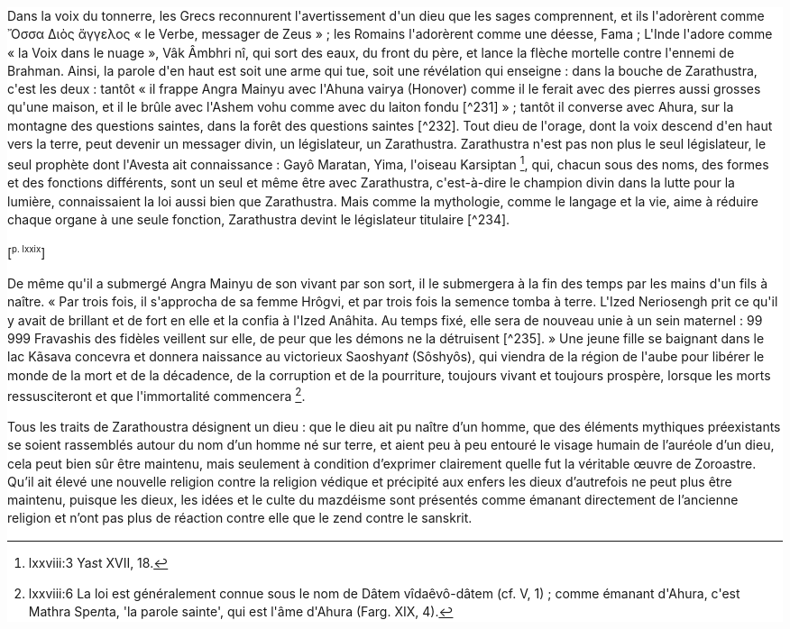 Dans la voix du tonnerre, les Grecs reconnurent l'avertissement d'un dieu que les sages comprennent, et ils l'adorèrent comme Ὄσσα Διὸς ἄγγελος « le Verbe, messager de Zeus » ; les Romains l'adorèrent comme une déesse, Fama ; L'Inde l'adore comme « la Voix dans le nuage », Vâk Âmbhri nî, qui sort des eaux, du front du père, et lance la flèche mortelle contre l'ennemi de Brahman. Ainsi, la parole d'en haut est soit une arme qui tue, soit une révélation qui enseigne : dans la bouche de Zarathustra, c'est les deux : tantôt « il frappe Angra Mainyu avec l'Ahuna vairya (Honover) comme il le ferait avec des pierres aussi grosses qu'une maison, et il le brûle avec l'Ashem vohu comme avec du laiton fondu [^231] » ; tantôt il converse avec Ahura, sur la montagne des questions saintes, dans la forêt des questions saintes [^232]. Tout dieu de l'orage, dont la voix descend d'en haut vers la terre, peut devenir un messager divin, un législateur, un Zarathustra. Zarathustra n'est pas non plus le seul législateur, le seul prophète dont l'Avesta ait connaissance : Gayô Maratan, Yima, l'oiseau Karsiptan [^233], qui, chacun sous des noms, des formes et des fonctions différents, sont un seul et même être avec Zarathustra, c'est-à-dire le champion divin dans la lutte pour la lumière, connaissaient la loi aussi bien que Zarathustra. Mais comme la mythologie, comme le langage et la vie, aime à réduire chaque organe à une seule fonction, Zarathustra devint le législateur titulaire [^234].

<span id="plxxix">[<sup><small>p. lxxix</small></sup>]</span>

De même qu'il a submergé Angra Mainyu de son vivant par son sort, il le submergera à la fin des temps par les mains d'un fils à naître. « Par trois fois, il s'approcha de sa femme Hrôgvi, et par trois fois la semence tomba à terre. L'Ized Neriosengh prit ce qu'il y avait de brillant et de fort en elle et la confia à l'Ized Anâhita. Au temps fixé, elle sera de nouveau unie à un sein maternel : 99 999 Fravashis des fidèles veillent sur elle, de peur que les démons ne la détruisent [^235]. » Une jeune fille se baignant dans le lac Kãsava concevra et donnera naissance au victorieux Saoshya<i>n</i><i>t</i> (Sôshyôs), qui viendra de la région de l'aube pour libérer le monde de la mort et de la décadence, de la corruption et de la pourriture, toujours vivant et toujours prospère, lorsque les morts ressusciteront et que l'immortalité commencera [^236].

Tous les traits de Zarathoustra désignent un dieu : que le dieu ait pu naître d’un homme, que des éléments mythiques préexistants se soient rassemblés autour du nom d’un homme né sur terre, et aient peu à peu entouré le visage humain de l’auréole d’un dieu, cela peut bien sûr être maintenu, mais seulement à condition d’exprimer clairement quelle fut la véritable œuvre de Zoroastre. Qu’il ait élevé une nouvelle religion contre la religion védique et précipité aux enfers les dieux d’autrefois ne peut plus être maintenu, puisque les dieux, les idées et le culte du mazdéisme sont présentés comme émanant directement de l’ancienne religion et n’ont pas plus de réaction contre elle que le zend contre le sanskrit.


[^107]: lvii:1 Ormazd et Ahriman, Paris, 1877. Nous nous permettons, par souci de concision, de nous référer à ce livre pour une démonstration plus approfondie.
[^108]: lvii:2 Cf. Max Müller, Leçons sur l'origine et le développement de la religion, p. 249.
[^109]: lvii:3 J. Darmesteter, Le Dieu suprême dans la mythologie indo-européenne, dans la Contemporary Review, octobre 1879, p. 283.
[^110]: lviii:1 Ibid.
[^112]: lviii:3 Ou peut-être « le Seigneur qui accorde l'intelligence » (Benfey, « Asura Medhâ et Ahura Mazdâo »).
[^113]: lviii:4 C'est du moins le sens qui était attaché à ce nom dans la conscience des compositeurs de l'Avesta.
[^116]: lix:1 Bundahi<i>s</i> I. 7; Yasna LVIII, 8 (LVII, 22).
[^117]: lix:2 Hérode. I, 131.
[^118]: lix:3 Cf. 'Le Dieu suprême', llp 287.
[^119]: lix:4 Les sept mondes devinrent en Perse les sept Karshvare de la terre : la terre est divisée en sept Karshvare, dont un seul est connu et p. lx accessible à l'homme, celui sur lequel nous vivons, à savoir, <i>H</i><i>v</i>aniratha ; ce qui revient à dire qu'il y a sept terres. La mythologie parsi connaît aussi sept cieux. <i>H</i><i>v</i>aniratha lui-même était divisé en sept climats (Orm. Ahr. § 72). Une énumération des sept Karshvare se trouve dans Farg. XIX, 39.
[^120]: lx:1 La plupart d'entre eux étaient déjà divins ou saints à l'époque indo-iranienne : la santé et l'immortalité sont invoquées dans les Védas comme dans l'Avesta (voir J. Darmesteter, Haurvatâ<i>t</i> et Ameretâ<i>t</i>, §§ 49 seq.) ; Asha Vahi<i>s</i>ta est vénérée dans les Védas comme <i>Ri</i>ta (vide infra, § 30) ; Spe<i>n</i>ta Ârmaiti est la déesse védique Aramati (§ 30) ; Khshathra vairya est le même que le Kshatra brahmanique ; Vohu-manô est une personnification du sumati védique (Orm. Abr. §§ 196-201).
[^121]: lx:2 Ya<i>s</i>t XIX, 16.
[^122]: lx:3 Mitra signifie littéralement « un ami » ; c'est la lumière amicale envers l'homme (Orm. Ahr. §§ 59-61).
[^123]: lxi:1 Il conserva cependant une position élevée, tant dans la mythologie concrète qu'abstraite. En tant que dieu de la lumière céleste, seigneur des vastes espaces lumineux des vastes pâturages d'en haut (cf. § 16), il devint plus tard le dieu du soleil (Deo invicto Soli Mithrae ; en persan Mihr est le Soleil). Comme la lumière et la vérité sont une seule et même chose, vues avec les yeux du corps et de l'esprit, il devint le dieu de la vérité et de la foi. Il punit le Mithra-dru<i>g</i>, « celui qui ment à Mithra » (ou « qui ment au contrat », puisque Mithra en tant que nom neutre signifiait « amitié, accord, contrat ») ; il est juge en enfer, en compagnie de Rashnu, « le vrai », le dieu de la vérité, simple rejeton de Mithra dans son caractère moral (Farg. IV, 54).
[^125]: lxi:3 Ou, qui travaille dans les hauteurs d'en haut.
[^126]: lxi:4 Yt. XV, 3.
[^127]: lxi:5 De la même manière, son homologue grec, Zeus, le dieu du ciel, le seigneur et le père des dieux et des hommes, lorsqu'il est assiégé par les Titans, appelle Thétis, Prométhée et les Hécatonchirs à l'aide.
[^132]: lxiii:1 Le <i>h</i><i>v</i>arenô, khurrah et farr persans, est proprement la lumière de la souveraineté, la gloire d'en haut qui fait du roi un dieu terrestre. Qui la possède règne, qui la perd tombe ; lorsque Yima la perdit, il périt et A<i>z</i>i Dahâka régna ; comme lorsque la lumière disparaît, le démon règne en maître. Voir infra, § 39 ; et cf. Yt. XIX, 32 seq.
[^134]: lxiii:3 Rv. I, 158, 5; X, 99, 6.
[^138]: lxiii:7 Catur-a<i>s</i>rir Varu<i>n</i>o, Rv. I, 152, 2. Cf. Orm. Ahr. § 65.
[^140]: lxiii:9 Cf. § 36.
[^141]: lxiii:10 Appelé aussi Spen<i>g</i>aghra (Farg. XIX, 40).
[^142]: lxiii:11 C'est le gémissement du démon sous le coup de cette massue qui s'entend dans le tonnerre (Bundahi<i>s</i> 17, II ; cf. Farg. XIX, 40).
[^143]: lxiv:1 Yt. VIII.
[^144]: lxiv:2 Yt. XIV.
[^145]: lxiv:3 Cf. V, 8.
[^146]: lxiv:4 Yt. XV.
[^147]: lxiv:5 Cf. ci-dessus, [p. lxi](#plxi).
[^148]: lxiv:6 Voir ci-dessus, § 11.
[^152]: lxiv:10 Yt. XV, 5.
[^153]: lxiv:11 Bundahi<i>s</i> I, 15.
[^157]: lxv:4 Farg. V, 8-9, texte et notes.
[^158]: lxv:5 Voir ci-dessus. [p. lxiii](#plxiii), n. 131, et Ya<i>s</i>t XIX.
[^159]: lxv:6 Cf. § 39.
[^165]: lxvi:3 Ibid. p, 176, n. 6. Ensuite, pairikãm, l'accusatif de pairika, a été interprété comme un composé pahlavi, pari-kâm, 'amour du Paris' (Comm. ad Farg. XIX 5).
[^166]: lxvi:4 Yasna VIII, 8, 39, 49-56; Yasna XVI, 8 (XVII, 46).
[^167]: lxvi:5 Farg. I, 10.
[^169]: lxvi:7 Bundahi<i>s</i> 69, 13. Sur Niyâz, voir Orm. Ahr. p. 2 16, n. 9.
[^170]: lxvii:1 Farg. XIX, 5.
[^171]: lxvii:2 Farg. X, 14. Les daêva Mâzainya (voir Farg. X, 16 n.) sont souvent invoqués avec eux (Ya<i>s</i>t V, 22 ; XIII, 37 ; XX, 8).
[^172]: lxvii:3 Aspendiârji.
[^173]: lxvii:4 Farg. XI, 9.
[^175]: lxvii:6 Bundahi<i>s</i> 69, 15.
[^177]: lxviii:2 Voir infra, § 41; Farg. X, 9; Bundahi<i>s</i> 5, 19.
[^181]: lxviii:6 Farg. IV, 49. Sa description mythique pourrait probablement être complétée par les récits rabbiniques et arabes sur la Brisation du Sépulcre et les anges Monkir et Nakir (Sale, le Coran, Introd. p. 60, et Bargès, Journal Asiatique, 1843).
[^185]: lxix:2 Préparé avec certains rites et prières ; c'est le hotrâ védique.
[^186]: lxix:3 Un morceau de viande placé sur le draona (Farg. V, 25, n. 3).
[^187]: lxix:4 Bundahi<i>s</i> 58, 10.
[^188]: lxix:5 Farg. XX, 4.
[^189]: lxix:6 Bundahi<i>s</i> 42, 12; 59, 4
[^192]: lxx:1 Orm. Ahr. § 205.
[^194]: lxx:3 Farg. XXII, 7.
[^195]: lxx:4 Farg. XIX, 19.
[^196]: lxx:5 Nériosengh.
[^197]: lxx:6 Orm. Ahr. § 200.
[^198]: lxx:7 Parsi Ardibehe<i>s</i>t.
[^199]: lxx:8 Yasna LVI.
[^201]: lxx:10 Cf. Farg. V, 57, n.
[^202]: lxx:11 Bundahi<i>s</i> 76, 11.
[^204]: lxxi:2 Bundahi<i>s</i>. I; cf. Yasna XXX.
[^205]: lxxi:3 Ya<i>s</i>t XIII, 77.
[^206]: lxxi:4 Cf. Farg. I.
[^208]: lxxi:6 Voir ci-dessus, [p. lx](#plx).
[^211]: lxxii:3 Voir § 41.
[^212]: lxxii:4 Ibid.
[^213]: lxxii:5 Une discipline stricte règne parmi eux. Chaque classe d'animaux a un chef ou ratu au-dessus d'elle (Bund. XXIV). La même organisation s'étend à tous les êtres p. lxxiii de la nature : les étoiles, les hommes, les dieux ont leurs ratus respectifs, Ti<i>s</i>trya, Zoroastre, Ahura.
[^216]: lxxiii:3 Il n'y a guère de coutume religieuse qui puisse être suivie par une série aussi continue de preuves historiques : cinquième siècle avant J.-C., Hérodote I, 140 ; ​​premier siècle après J.-C., Plutarque, De Isid. XLVI ; Quaest. Conviv. IV, 5, 2 ; sixième siècle, Agathias II, 24 ; dix-septième siècle, G. du Chinon.
[^217]: lxxiii:4 Ainsi naquit une classification qui était souvent en contradiction avec son principe supposé. De même que le dieu qui se précipite dans l'éclair était censé se déplacer sur les ailes d'un corbeau, avec le vol d'un faucon, les oiseaux de proie appartenaient au royaume d'Ormazd. Les théologiens parsis furent perplexes face à ce fait, mais leur ingéniosité se révéla à la hauteur de l'urgence : Ormazd, en créant le faucon chasseur, lui dit : « Ô toi, faucon chasseur ! Je t'ai créé ; mais je devrais plutôt m'en repentir que m'en réjouir ; car tu fais la volonté d'Ahriman bien plus que la mienne : tel un homme méchant qui n'a jamais assez d'argent, tu ne te contentes jamais de tuer des oiseaux. p. lxxiv Mais si tu n'avais pas été créé par moi, Ahriman, le sanglant Ahriman, t'aurait fait avec la taille d'un homme, et il ne resterait plus aucune petite créature en vie » (Bundahi<i>s</i> XIV). A l'inverse, Ahriman a créé un bel oiseau, le paon, pour montrer qu'il n'a pas fait le mal par incapacité à faire le bien, mais par méchanceté volontaire (Eznik) ; Satan est encore aujourd'hui invoqué par les Yézidis sous le nom de Melek Taus (« ange paon »).
[^218]: lxxiv:1 Du culte des Pit<i>ri</i>s se développa en Iran le culte des Fravashis, qui, étant d'abord identiques aux Pit<i>ri</i>s, aux âmes des défunts, devinrent peu à peu un principe distinct. Le Fravashi était indépendant des circonstances de la vie ou de la mort, en partie immortelle de l'individu qui existait avant l'homme et lui survivait. Non seulement l'homme était doté d'un Fravashi, mais aussi les dieux, le ciel, le feu, les eaux et les plantes (Orm. Ahr. §§ 112-113).
[^219]: lxxv:1 Voir Farg II.
[^222]: lxxvi:1 Voir ci-dessus, [p. lxv](#plxv).
[^223]: lxxvi:2 Bundahi<i>s</i> XXX.
[^224]: lxxvii:1 Le même point de vue sur le caractère mythologique de Zoroastre a été maintenu, bien qu'avec des arguments différents, par le professeur Kern dans un essai « Over het woord Zarathu<i>s</i>tra », comme je le vois dans un court résumé que le professeur Max Müller a aimablement écrit pour moi.
[^225]: lxxvii:2 Ya<i>s</i>t XIX, 39.
[^228]: lxxvii:5 Un trait singulier de sa naissance, selon Pline, qui est sur ce point en parfait accord avec la tradition parsie ultérieure, est que, seul des mortels, il a ri en naissant : cela montre que son lieu natal se trouve dans les mêmes régions où naissent les Maruts védiques, ces génies de la tempête « nés du rire de l'éclair » (« Je ris en passant dans le tonnerre », dit le Nuage dans Shelley ; cf. le persan Khandah i barq, « le rire de l'éclair »).
[^229]: lxxvii:6 Ya<i>s</i>t XIII, 93.
[^233]: lxxviii:3 Ya<i>s</i>t XVII, 18.
[^236]: lxxviii:6 La loi est généralement connue sous le nom de Dâtem vîdaêvô-dâtem (cf. V, 1) ; comme émanant d'Ahura, c'est Mathra Spe<i>n</i>ta, 'la parole sainte', qui est l'âme d'Ahura (Farg. XIX, 4).
[^237]: lxxix:1 Bund. XXXIII; Eznik. L'ensemble du mythe appartient à la période de l'Avesta, comme il ressort de Ya<i>s</i>t XIII, 61; Vendîdâd XIX, 5.
[^238]: lxxix:2 Ya<i>s</i>t XIX, 89 seq.
[^240]: lxxxii:1 Tous ces quatre principes ne sont que des formes abstraites d'Ormazd lui-même, au moins dans son premier caractère naturaliste du Dieu du Ciel. Le Ciel est Espace Infini, il est Lumière Infinie, et par son mouvement il donne naissance au Temps et au Destin (Orm. Ahr. §§ 244-259). Le temps est double : il y a le temps limité qui mesure la durée du monde (voir ci-dessus, § 39) et dure 12 000 ans, qui est Zrvan dareghô-<i>h</i><i>v</i>adâta, 'le Temps Souverain de la longue période' ; et il y a 'le Temps Sans Limites', Zrvan akarana (Farg. XIX, 9).
[^241]: lxxxii:2 Lorsque Vendîdâd XIX, 9 fut écrit, le système zervanitique semble avoir été, sinon pleinement développé, du moins déjà existant.
[^242]: lxxxii:3 Eudemos (ap. Damascius, éd. Kopp, 384) connaît χρόνος et τόπος comme les premiers principes des Mages ; le Temps sans limites est déjà transformé en héros légendaire dans Bérose (IIIe siècle avant J.-C.)
[^244]: lxxxiii:2 'Les Parsis sont maintenant de stricts monothéistes, et quelles qu'aient pu être les vues des écrits philosophiques antérieurs, leur seule divinité suprême est Ahura Mazda. Leurs vues sur Angra Mainyu ne semblent en aucun cas différer de ce qui est supposé être la vision chrétienne orthodoxe du diable.' Haug's Essays, 2e éd. p. 53, Mandelslo, au XVIIe siècle, parle du parsisme comme d'une religion monothéiste.